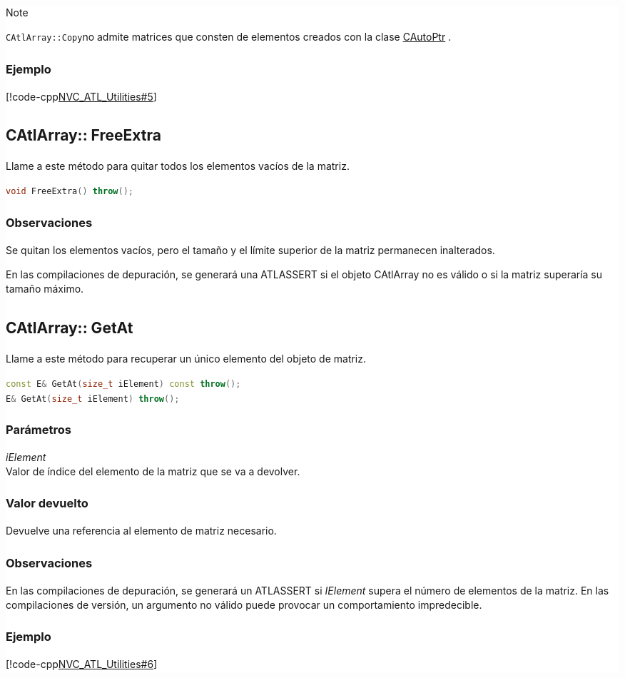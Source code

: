 > [!NOTE]
> `CAtlArray::Copy`no admite matrices que consten de elementos creados con la clase [CAutoPtr](../../atl/reference/cautoptr-class.md) .

### <a name="example"></a>Ejemplo

[!code-cpp[NVC_ATL_Utilities#5](../../atl/codesnippet/cpp/catlarray-class_5.cpp)]

## <a name="catlarrayfreeextra"></a><a name="freeextra"></a>CAtlArray:: FreeExtra

Llame a este método para quitar todos los elementos vacíos de la matriz.

```cpp
void FreeExtra() throw();
```

### <a name="remarks"></a>Observaciones

Se quitan los elementos vacíos, pero el tamaño y el límite superior de la matriz permanecen inalterados.

En las compilaciones de depuración, se generará una ATLASSERT si el objeto CAtlArray no es válido o si la matriz superaría su tamaño máximo.

## <a name="catlarraygetat"></a><a name="getat"></a>CAtlArray:: GetAt

Llame a este método para recuperar un único elemento del objeto de matriz.

```cpp
const E& GetAt(size_t iElement) const throw();
E& GetAt(size_t iElement) throw();
```

### <a name="parameters"></a>Parámetros

*iElement*<br/>
Valor de índice del elemento de la matriz que se va a devolver.

### <a name="return-value"></a>Valor devuelto

Devuelve una referencia al elemento de matriz necesario.

### <a name="remarks"></a>Observaciones

En las compilaciones de depuración, se generará un ATLASSERT si *IElement* supera el número de elementos de la matriz. En las compilaciones de versión, un argumento no válido puede provocar un comportamiento impredecible.

### <a name="example"></a>Ejemplo

[!code-cpp[NVC_ATL_Utilities#6](../../atl/codesnippet/cpp/catlarray-class_6.cpp)]
